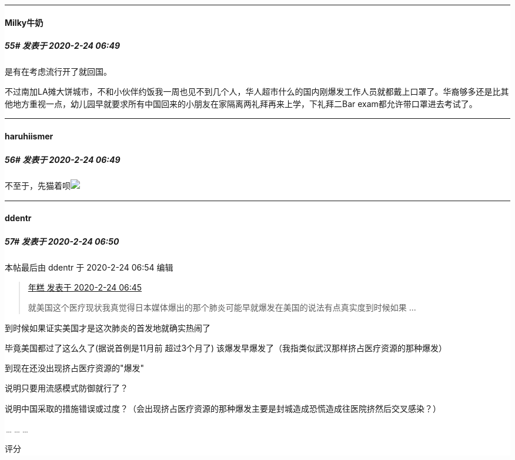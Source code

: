 
-----

####  Milky牛奶  
##### 55#       发表于 2020-2-24 06:49




是有在考虑流行开了就回国。

不过南加LA摊大饼城市，不和小伙伴约饭我一周也见不到几个人，华人超市什么的国内刚爆发工作人员就都戴上口罩了。华裔够多还是比其他地方重视一点，幼儿园早就要求所有中国回来的小朋友在家隔离两礼拜再来上学，下礼拜二Bar exam都允许带口罩进去考试了。







-----

####  haruhiismer  
##### 56#       发表于 2020-2-24 06:49




不至于，先猫着呗<img src="https://static.saraba1st.com/image/smiley/face2017/009.gif" referrerpolicy="no-referrer">







-----

####  ddentr  
##### 57#       发表于 2020-2-24 06:50



 本帖最后由 ddentr 于 2020-2-24 06:54 编辑 
<blockquote><a href="httphttps://bbs.saraba1st.com/2b/forum.php?mod=redirect&amp;goto=findpost&amp;pid=46505281&amp;ptid=1915386" target="_blank">年糕 发表于 2020-2-24 06:45</a>

就美国这个医疗现状我真觉得日本媒体爆出的那个肺炎可能早就爆发在美国的说法有点真实度到时候如果 ...</blockquote>
到时候如果证实美国才是这次肺炎的首发地就确实热闹了

毕竟美国都过了这么久了(据说首例是11月前 超过3个月了) 该爆发早爆发了（我指类似武汉那样挤占医疗资源的那种爆发）

到现在还没出现挤占医疗资源的"爆发"

说明只要用流感模式防御就行了？

说明中国采取的措施错误或过度？（会出现挤占医疗资源的那种爆发主要是封城造成恐慌造成往医院挤然后交叉感染？）



﹍﹍﹍

评分



